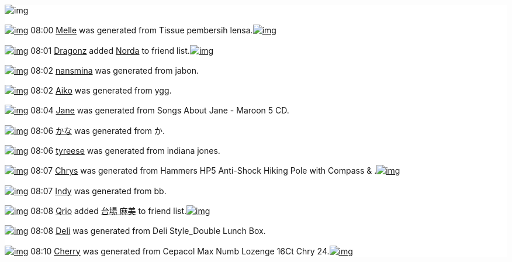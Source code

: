 ![img](http://gdrive-cdn.herokuapp.com/537b65a5bc09f0000721dda7/512px-barcode.png)

[![img](http://kacdn09.appspot.com/6016041490579456/228e.png)](http://www.barcodekanojo.com/kanojo/2826392/Melle) 08:00 [Melle](http://www.barcodekanojo.com/kanojo/2826392/Melle) was generated from Tissue pembersih lensa.[![img](http://kacdn09.appspot.com/4651775462211584/9338.jpg)](http://www.barcodekanojo.com/product_images/barcode/5411703/1393628386/Tissue%20pembersih%20lensa.jpg)

[![img](http://img27.imageshack.us/img27/8622/gcwf.jpg)](http://www.barcodekanojo.com/user/439839/Dragonz) 08:01 [Dragonz](http://www.barcodekanojo.com/user/439839/Dragonz) added [Norda](http://www.barcodekanojo.com/kanojo/1898045/Norda) to friend list.[![img](http://kacdn07.appspot.com/5059930767753216/4786b.png)](http://www.barcodekanojo.com/kanojo/1898045/Norda)

[![img](http://kacdn08.appspot.com/4717294383005696/5f23.png)](http://www.barcodekanojo.com/kanojo/2826393/nansmina) 08:02 [nansmina](http://www.barcodekanojo.com/kanojo/2826393/nansmina) was generated from jabon.

[![img](http://kacdn07.appspot.com/6098232937545728/9250.png)](http://www.barcodekanojo.com/kanojo/2826394/Aiko) 08:02 [Aiko](http://www.barcodekanojo.com/kanojo/2826394/Aiko) was generated from ygg.

[![img](http://kacdn09.appspot.com/5652408352899072/545a.png)](http://www.barcodekanojo.com/kanojo/2826395/Jane) 08:04 [Jane](http://www.barcodekanojo.com/kanojo/2826395/Jane) was generated from Songs About Jane - Maroon 5 CD.

[![img](http://kacdn08.appspot.com/5696570817249280/1b0f.png)](http://www.barcodekanojo.com/kanojo/2826396/%E3%81%8B%E3%81%AA) 08:06 [かな](http://www.barcodekanojo.com/kanojo/2826396/%E3%81%8B%E3%81%AA) was generated from か.

[![img](http://kacdn06.appspot.com/6043992600870912/3160.png)](http://www.barcodekanojo.com/kanojo/2826397/tyreese) 08:06 [tyreese](http://www.barcodekanojo.com/kanojo/2826397/tyreese) was generated from indiana jones.

[![img](http://kacdn08.appspot.com/5349209431605248/e5eb.png)](http://www.barcodekanojo.com/kanojo/2826398/Chrys) 08:07 [Chrys](http://www.barcodekanojo.com/kanojo/2826398/Chrys) was generated from Hammers HP5 Anti-Shock Hiking Pole with Compass &amp; .[![img](http://img849.imageshack.us/img849/6688/e8f7.jpg)](http://www.barcodekanojo.com/product_images/barcode/5411710/1393628803/Hammers%20HP5%20Anti-Shock%20Hiking%20Pole%20with%20Compass%20%26%20.jpg)

[![img](http://kacdn02.appspot.com/6548630320185344/2eb79.png)](http://www.barcodekanojo.com/kanojo/2826399/Indy) 08:07 [Indy](http://www.barcodekanojo.com/kanojo/2826399/Indy) was generated from bb.

[![img](http://img716.imageshack.us/img716/4933/52ok.jpg)](http://www.barcodekanojo.com/user/263936/Qrio) 08:08 [Qrio](http://www.barcodekanojo.com/user/263936/Qrio) added [台場 麻美](http://www.barcodekanojo.com/kanojo/2171587/%E5%8F%B0%E5%A0%B4%20%E9%BA%BB%E7%BE%8E) to friend list.[![img](http://kacdn02.appspot.com/6694789399445504/8b27.png)](http://www.barcodekanojo.com/kanojo/2171587/%E5%8F%B0%E5%A0%B4%20%E9%BA%BB%E7%BE%8E)

[![img](http://kacdn02.appspot.com/6257836606619648/c1e7.png)](http://www.barcodekanojo.com/kanojo/2826400/Deli) 08:08 [Deli](http://www.barcodekanojo.com/kanojo/2826400/Deli) was generated from Deli Style_Double Lunch Box.

[![img](http://kacdn01.appspot.com/6600711898923008/200a.png)](http://www.barcodekanojo.com/kanojo/2826401/Cherry) 08:10 [Cherry](http://www.barcodekanojo.com/kanojo/2826401/Cherry) was generated from Cepacol Max Numb Lozenge 16Ct Chry 24.[![img](http://kacdn10.appspot.com/4625411610771456/dc85.jpg)](http://www.barcodekanojo.com/product_images/barcode/5411714/1393628950/50x50xCepacol,P20Max,P20Numb,P20Lozenge,P2016Ct,P20Chry,P2024.jpg,qw=88,ah=88.pagespeed.ic.3IXmRbe24V.jpg)
